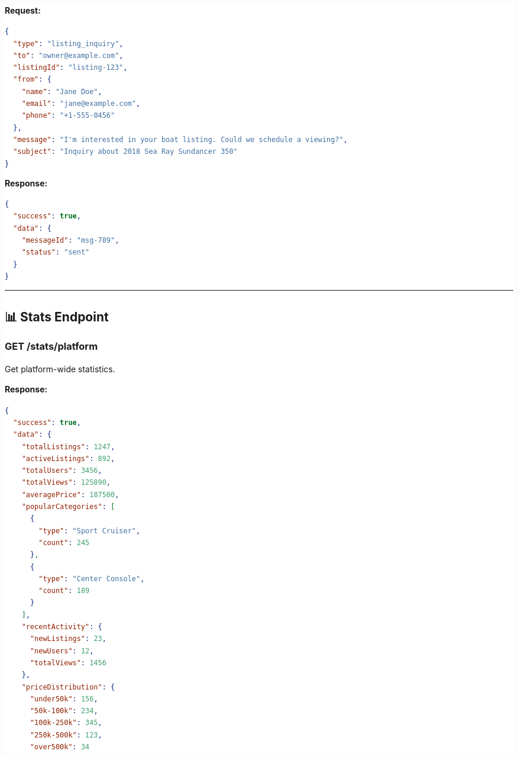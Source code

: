 **Request:**
```json
{
  "type": "listing_inquiry",
  "to": "owner@example.com",
  "listingId": "listing-123",
  "from": {
    "name": "Jane Doe",
    "email": "jane@example.com",
    "phone": "+1-555-0456"
  },
  "message": "I'm interested in your boat listing. Could we schedule a viewing?",
  "subject": "Inquiry about 2018 Sea Ray Sundancer 350"
}
```

**Response:**
```json
{
  "success": true,
  "data": {
    "messageId": "msg-789",
    "status": "sent"
  }
}
```

---

## 📊 **Stats Endpoint**

### **GET /stats/platform**
Get platform-wide statistics.

**Response:**
```json
{
  "success": true,
  "data": {
    "totalListings": 1247,
    "activeListings": 892,
    "totalUsers": 3456,
    "totalViews": 125890,
    "averagePrice": 187500,
    "popularCategories": [
      {
        "type": "Sport Cruiser", 
        "count": 245
      },
      {
        "type": "Center Console",
        "count": 189
      }
    ],
    "recentActivity": {
      "newListings": 23,
      "newUsers": 12,
      "totalViews": 1456
    },
    "priceDistribution": {
      "under50k": 156,
      "50k-100k": 234,
      "100k-250k": 345,
      "250k-500k": 123,
      "over500k": 34
```